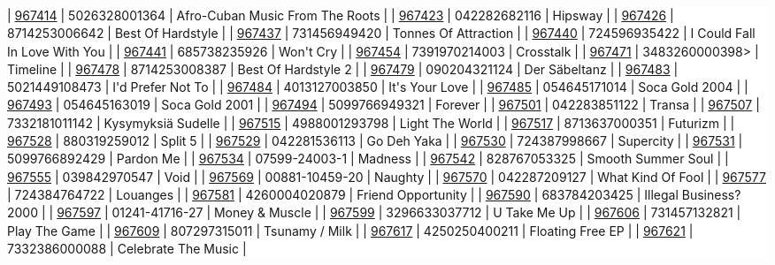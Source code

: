 | [967414](https://www.discogs.com/release/967414) | 5026328001364 | Afro-Cuban Music From The Roots |
| [967423](https://www.discogs.com/release/967423) | 042282682116 | Hipsway |
| [967426](https://www.discogs.com/release/967426) | 8714253006642 | Best Of Hardstyle |
| [967437](https://www.discogs.com/release/967437) | 731456949420 | Tonnes Of Attraction |
| [967440](https://www.discogs.com/release/967440) | 724596935422 | I Could Fall In Love With You |
| [967441](https://www.discogs.com/release/967441) | 685738235926 | Won't Cry |
| [967454](https://www.discogs.com/release/967454) | 7391970214003 | Crosstalk |
| [967471](https://www.discogs.com/release/967471) | 3483260000398> | Timeline |
| [967478](https://www.discogs.com/release/967478) | 8714253008387 | Best Of Hardstyle 2 |
| [967479](https://www.discogs.com/release/967479) | 090204321124 | Der Säbeltanz |
| [967483](https://www.discogs.com/release/967483) | 5021449108473 | I'd Prefer Not To |
| [967484](https://www.discogs.com/release/967484) | 4013127003850 | It's Your Love |
| [967485](https://www.discogs.com/release/967485) | 054645171014 | Soca Gold 2004 |
| [967493](https://www.discogs.com/release/967493) | 054645163019 | Soca Gold 2001 |
| [967494](https://www.discogs.com/release/967494) | 5099766949321 | Forever |
| [967501](https://www.discogs.com/release/967501) | 042283851122 | Transa |
| [967507](https://www.discogs.com/release/967507) | 7332181011142 | Kysymyksiä Sudelle |
| [967515](https://www.discogs.com/release/967515) | 4988001293798 | Light The World |
| [967517](https://www.discogs.com/release/967517) | 8713637000351 | Futurizm |
| [967528](https://www.discogs.com/release/967528) | 880319259012 | Split 5 |
| [967529](https://www.discogs.com/release/967529) | 042281536113 | Go Deh Yaka |
| [967530](https://www.discogs.com/release/967530) | 724387998667 | Supercity |
| [967531](https://www.discogs.com/release/967531) | 5099766892429 | Pardon Me |
| [967534](https://www.discogs.com/release/967534) | 07599-24003-1 | Madness |
| [967542](https://www.discogs.com/release/967542) | 828767053325 | Smooth Summer Soul |
| [967555](https://www.discogs.com/release/967555) | 039842970547 | Void |
| [967569](https://www.discogs.com/release/967569) | 00881-10459-20 | Naughty |
| [967570](https://www.discogs.com/release/967570) | 042287209127 | What Kind Of Fool |
| [967577](https://www.discogs.com/release/967577) | 724384764722 | Louanges |
| [967581](https://www.discogs.com/release/967581) | 4260004020879 | Friend Opportunity |
| [967590](https://www.discogs.com/release/967590) | 683784203425 | Illegal Business? 2000 |
| [967597](https://www.discogs.com/release/967597) | 01241-41716-27 | Money & Muscle |
| [967599](https://www.discogs.com/release/967599) | 3296633037712 | U Take Me Up |
| [967606](https://www.discogs.com/release/967606) | 731457132821 | Play The Game |
| [967609](https://www.discogs.com/release/967609) | 807297315011 | Tsunamy / Milk |
| [967617](https://www.discogs.com/release/967617) | 4250250400211 | Floating Free EP |
| [967621](https://www.discogs.com/release/967621) | 7332386000088 | Celebrate The Music |